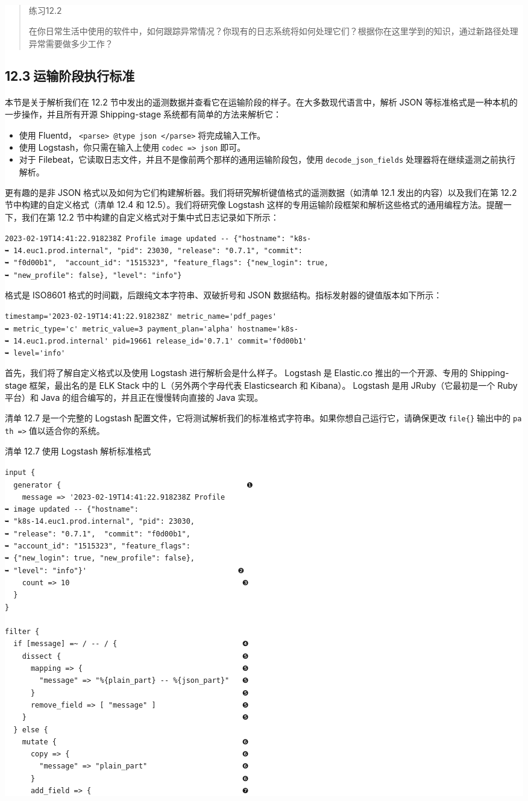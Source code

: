 > 练习12.2
>
> 在你日常生活中使用的软件中，如何跟踪异常情况？你现有的日志系统将如何处理它们？根据你在这里学到的知识，通过新路径处理异常需要做多少工作？

## 12.3 运输阶段执行标准

本节是关于解析我们在 12.2 节中发出的遥测数据并查看它在运输阶段的样子。在大多数现代语言中，解析 JSON 等标准格式是一种本机的一步操作，并且所有开源 Shipping-stage 系统都有简单的方法来解析它：

- 使用 Fluentd， `<parse> @type json </parse>` 将完成输入工作。
- 使用 Logstash，你只需在输入上使用 `codec => json` 即可。
- 对于 Filebeat，它读取日志文件，并且不是像前两个那样的通用运输阶段包，使用 `decode_json_fields` 处理器将在继续遥测之前执行解析。

更有趣的是非 JSON 格式以及如何为它们构建解析器。我们将研究解析键值格式的遥测数据（如清单 12.1 发出的内容）以及我们在第 12.2 节中构建的自定义格式（清单 12.4 和 12.5）。我们将研究像 Logstash 这样的专用运输阶段框架和解析这些格式的通用编程方法。提醒一下，我们在第 12.2 节中构建的自定义格式对于集中式日志记录如下所示：

```
2023-02-19T14:41:22.918238Z Profile image updated -- {"hostname": "k8s-
➥ 14.euc1.prod.internal", "pid": 23030, "release": "0.7.1", "commit": 
➥ "f0d00b1",  "account_id": "1515323", "feature_flags": {"new_login": true, 
➥ "new_profile": false}, "level": "info"}
```

格式是 ISO8601 格式的时间戳，后跟纯文本字符串、双破折号和 JSON 数据结构。指标发射器的键值版本如下所示：

```
timestamp='2023-02-19T14:41:22.918238Z' metric_name='pdf_pages' 
➥ metric_type='c' metric_value=3 payment_plan='alpha' hostname='k8s-
➥ 14.euc1.prod.internal' pid=19661 release_id='0.7.1' commit='f0d00b1' 
➥ level='info'
```

首先，我们将了解自定义格式以及使用 Logstash 进行解析会是什么样子。 Logstash 是 Elastic.co 推出的一个开源、专用的 Shipping-stage 框架，最出名的是 ELK Stack 中的 L（另外两个字母代表 Elasticsearch 和 Kibana）。 Logstash 是用 JRuby（它最初是一个 Ruby 平台）和 Java 的组合编写的，并且正在慢慢转向直接的 Java 实现。

清单 12.7 是一个完整的 Logstash 配置文件，它将测试解析我们的标准格式字符串。如果你想自己运行它，请确保更改 `file{}` 输出中的 `path =>` 值以适合你的系统。

清单 12.7 使用 Logstash 解析标准格式

```
input {
  generator {                                           ❶
    message => '2023-02-19T14:41:22.918238Z Profile 
➥ image updated -- {"hostname": 
➥ "k8s-14.euc1.prod.internal", "pid": 23030, 
➥ "release": "0.7.1",  "commit": "f0d00b1",  
➥ "account_id": "1515323", "feature_flags": 
➥ {"new_login": true, "new_profile": false}, 
➥ "level": "info"}'                                   ❷
    count => 10                                        ❸
  }
}
 
filter {
  if [message] =~ / -- / {                             ❹
    dissect {                                          ❺
      mapping => {                                     ❺
        "message" => "%{plain_part} -- %{json_part}"   ❺
      }                                                ❺
      remove_field => [ "message" ]                    ❺
    }                                                  ❺
  } else {
    mutate {                                           ❻
      copy => {                                        ❻
        "message" => "plain_part"                      ❻
      }                                                ❻
      add_field => {                                   ❼
```
